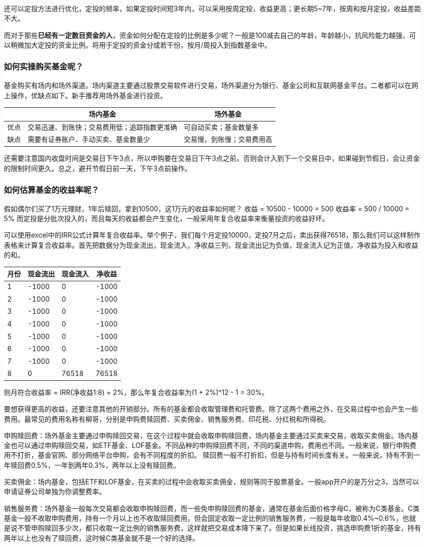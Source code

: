 还可以定投方法进行优化，定投的频率，如果定投时间短3年内，可以采用按周定投，收益更高；更长期5~7年，按周和按月定投，收益差距不大。

而对于那些**已经有一定数目资金的人**，资金如何分配在定投的比例是多少呢？一般是100减去自己的年龄，年龄越小，抗风险能力越强，可以稍微加大定投的资金比例。将用于定投的资金分成若干份，按月/周投入到指数基金中。

### 如何实操购买基金呢？
基金购买有场内和场外渠道。场内渠道主要通过股票交易软件进行交易，场外渠道分为银行、基金公司和互联网基金平台。二者都可以在网上操作，优缺点如下。新手推荐用场外基金进行投资。

|  | 场内基金 | 场外基金 |
| --- | --- | --- |
|优点  | 交易迅速、到账快；交易费用低；追踪指数更准确 |可自动买卖；基金数量多  |
| 缺点 |需要有证券账户、手动买卖、基金数量少  | 交易慢，到账慢；交易费用高 |

还需要注意国内收盘时间是交易日下午3点，所以申购要在交易日下午3点之前。否则会计入到下一个交易日中，如果碰到节假日，会让资金的限制时间更久。总之，避开节假日前一天，下午3点前操作。

### 如何估算基金的收益率呢？
假如偶尔们买了1万元理财，1年后赎回，拿到10500，这1万元的收益率如何呢？
收益 = 10500 - 10000 = 500
收益率 = 500 / 10000 = 5%
而定投是分批次投入的，而且每天的收益都会产生变化，一般采用年复合收益率来衡量投资的收益好坏。

可以使用excel中的IRR公式计算年复合收益率。举个例子，我们每个月定投10000，定投7月之后，卖出获得76518，那么我们可以这样制作表格来计算复合收益率。首先把数据分为现金流出，现金流入，净收益三列，现金流出记为负值，现金流入记为正值，净收益为投入和收益的和。

| 月份 |现金流出  |现金流入  |净收益  |
| --- | --- | --- | --- |
| 1 | -1000 | 0 | -1000 |
| 2 | -1000 | 0 | -1000 |
| 3 | -1000 | 0 | -1000 |
| 4 | -1000 | 0 | -1000 |
| 5 | -1000 | 0 | -1000 |
| 6 | -1000 | 0 | -1000 |
| 7 | -1000 | 0 | -1000 |
| 8 | 0 | 76518 | 76518 |

则月符合收益率 = IRR(净收益1:8) = 2%，那么年复合收益率为(1 + 2%)^12 - 1 = 30%。

要想获得更高的收益，还要注意其他的开销部分。所有的基金都会收取管理费和托管费。除了这两个费用之外，在交易过程中也会产生一些费用。最常见的费用名称有柳哥，分别是申购费赎回费、买卖佣金、销售服务费、印花税、分红税和所得税。
 
申购赎回费：场外基金主要通过申购赎回交易，在这个过程中就会收取申购赎回费，场内基金主要通过买卖来交易，收取买卖佣金。场内基金也可以通过申购赎回交易，如ETF基金、LOF基金。不同品种的申购赎回费不同，不同的渠道申购，费用也不同。一般来说，银行申购费用不打折，基金官网、部分网络平台申购，会有不同程度的折扣。 赎回费一般不打折扣，但是与持有时间长度有关。一般来说，持有不到一年赎回费0.5%，一年到两年0.3%，两年以上没有赎回费。
 
买卖佣金：场内基金，包括ETF和LOF基金，在买卖的过程中会收取买卖佣金，规则等同于股票基金。一般app开户的是万分之3，当然可以申请证券公司单独为你调整费率。
 
 销售服务费：场外基金一般每次交易都会收取申购赎回费，而一些免申购赎回费的基金，通常在基金后面价格字母C，被称为C类基金。C类基金一般不收取申购费用，持有一个月以上也不收取赎回费用，但会固定收取一定比例的销售服务费，一般是每年收取0.4%~0.6%，也就是说不管申购赎回多少次，都只收取一定比例的销售服务费，这样就把交易成本降下来了。但是如果长线投资，挑选申购费1折的基金，持有两年以上也没有了赎回费，这时候C类基金就不是一个好的选择。
 